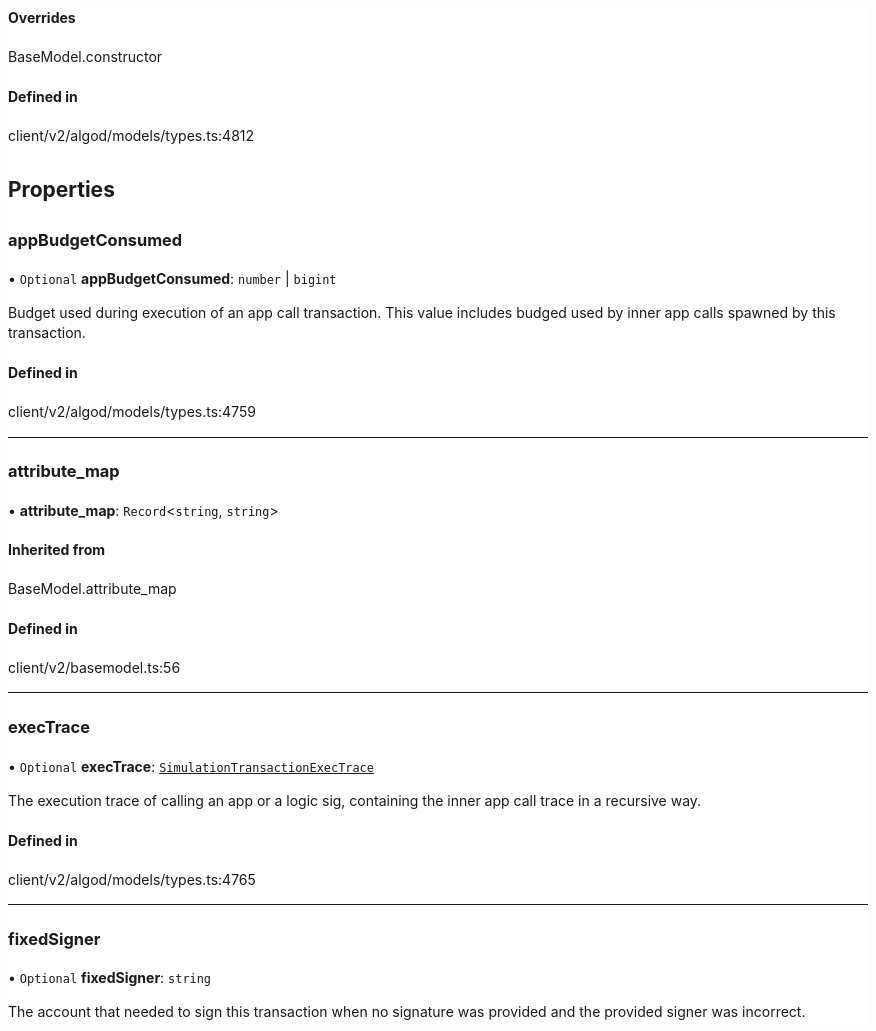 #### Overrides

BaseModel.constructor

#### Defined in

client/v2/algod/models/types.ts:4812

## Properties

### appBudgetConsumed

• `Optional` **appBudgetConsumed**: `number` \| `bigint`

Budget used during execution of an app call transaction. This value includes
budged used by inner app calls spawned by this transaction.

#### Defined in

client/v2/algod/models/types.ts:4759

___

### attribute\_map

• **attribute\_map**: `Record`\<`string`, `string`\>

#### Inherited from

BaseModel.attribute\_map

#### Defined in

client/v2/basemodel.ts:56

___

### execTrace

• `Optional` **execTrace**: [`SimulationTransactionExecTrace`](modelsv2.SimulationTransactionExecTrace.md)

The execution trace of calling an app or a logic sig, containing the inner app
call trace in a recursive way.

#### Defined in

client/v2/algod/models/types.ts:4765

___

### fixedSigner

• `Optional` **fixedSigner**: `string`

The account that needed to sign this transaction when no signature was provided
and the provided signer was incorrect.
